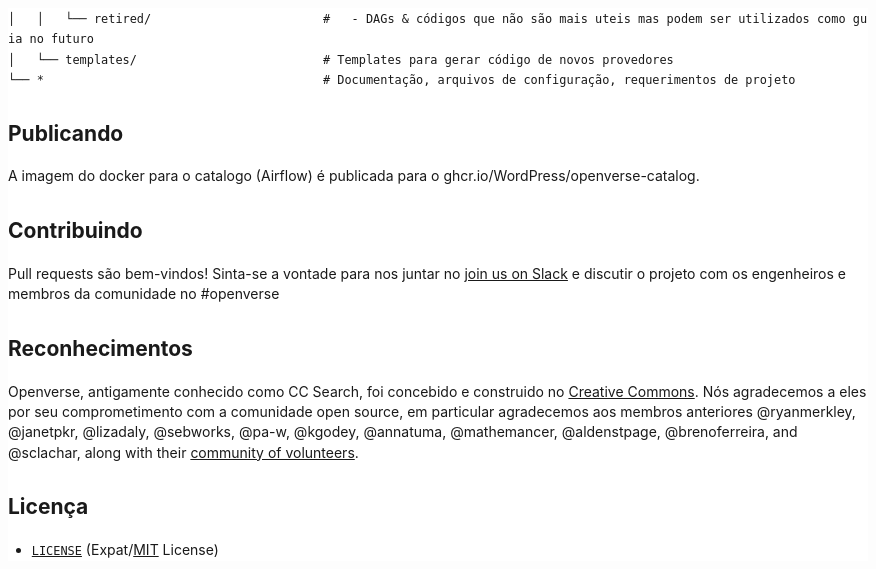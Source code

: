 ```text
│   │   └── retired/                        #   - DAGs & códigos que não são mais uteis mas podem ser utilizados como guia no futuro
│   └── templates/                          # Templates para gerar código de novos provedores
└── *                                       # Documentação, arquivos de configuração, requerimentos de projeto
```

## Publicando

A imagem do docker para o catalogo (Airflow) é publicada para o ghcr.io/WordPress/openverse-catalog.

## Contribuindo

Pull requests são bem-vindos! Sinta-se a vontade para nos juntar no [join us on Slack][wp_slack] e discutir o projeto com os engenheiros e membros da comunidade no #openverse

## Reconhecimentos

Openverse, antigamente conhecido como CC Search, foi concebido e construido no [Creative Commons](https://creativecommons.org). Nós agradecemos a eles por seu comprometimento com a comunidade open source, em particular agradecemos aos membros anteriores @ryanmerkley, @janetpkr, @lizadaly, @sebworks, @pa-w, @kgodey, @annatuma, @mathemancer, @aldenstpage, @brenoferreira, and @sclachar, along with their [community of volunteers](https://opensource.creativecommons.org/community/community-team/).

## Licença

- [`LICENSE`](LICENSE) (Expat/[MIT][mit] License)

[mit]: http://www.opensource.org/licenses/MIT "The MIT License | Open Source Initiative"
[wp_slack]: https://make.wordpress.org/chat/
[cc]: https://creativecommons.org
[cc_community]: https://opensource.creativecommons.org/community/community-team/


[ccrawl_doc]: https://commoncrawl.org/the-data/get-started/
[ex_cc_links]: archive/ExtractCCLinks.py
[ov-handbook]: https://make.wordpress.org/openverse/handbook/openverse-handbook/
[api_scripts]: openverse_catalog/dags/providers/provider_api_scripts
[justfile]: justfile
[dockercompose]: docker-compose.yml
[cc_airflow]: openverse_catalog/